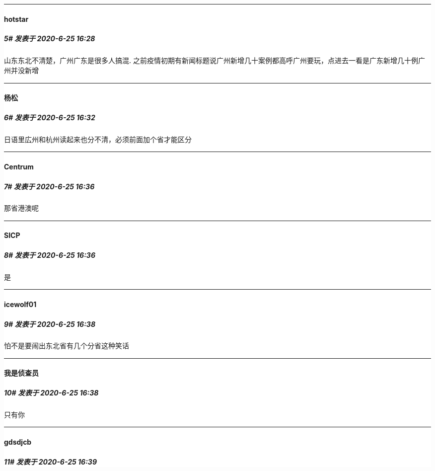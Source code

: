 
-----

####  hotstar  
##### 5#       发表于 2020-6-25 16:28


山东东北不清楚，广州广东是很多人搞混.
之前疫情初期有新闻标题说广州新增几十案例都高呼广州要玩，点进去一看是广东新增几十例广州并没新增


-----

####  杨松  
##### 6#       发表于 2020-6-25 16:32


日语里広州和杭州读起来也分不清，必须前面加个省才能区分


-----

####  Centrum  
##### 7#       发表于 2020-6-25 16:36


那省港澳呢


-----

####  SICP  
##### 8#       发表于 2020-6-25 16:36


是


-----

####  icewolf01  
##### 9#       发表于 2020-6-25 16:38


怕不是要闹出东北省有几个分省这种笑话


-----

####  我是侦查员  
##### 10#       发表于 2020-6-25 16:38


只有你


-----

####  gdsdjcb  
##### 11#       发表于 2020-6-25 16:39
